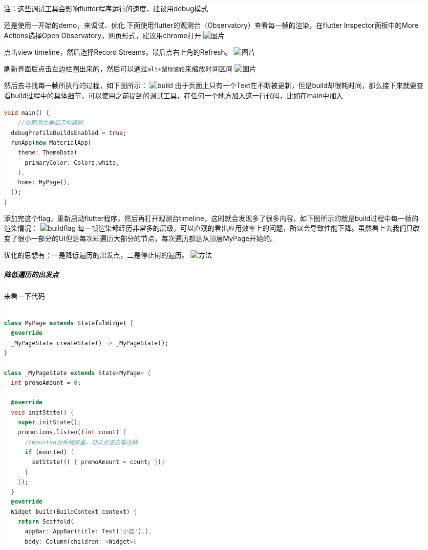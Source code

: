 注：这些调试工具会影响flutter程序运行的速度，建议用debug模式

还是使用一开始的demo，来调试、优化
下面使用flutter的观测台（Observatory）查看每一帧的渲染，在flutter Inspector面板中的More Actions选择Open Observatory，网页形式，建议用chrome打开
![图片](/assets/openob.png)

点击view timeline，然后选择Record Streams，最后点右上角的Refresh。
![图片](/assets/timeline.png)

刷新界面后点击左边栏圈出来的，然后可以通过``alt+鼠标滚轮``来缩放时间区间
![图片](/assets/flutterUI.png)

然后去寻找每一帧所执行的过程，如下图所示：
![build](/assets/build.png)
由于页面上只有一个Text在不断被更新，但是build却很耗时间，那么接下来就要查看build过程中的具体细节，可以使用之前提到的调试工具，在任何一个地方加入这一行代码，比如在main中加入
```dart
void main() {
    //在观测台里显示构建树
  debugProfileBuildsEnabled = true;
  runApp(new MaterialApp(
    theme: ThemeData(
      primaryColor: Colors.white,
    ),
    home: MyPage(),
  ));
}
```
添加完这个flag，重新启动flutter程序，然后再打开观测台timeline，这时就会发现多了很多内容，如下图所示的就是build过程中每一帧的渲染情况：
![buildflag](/assets/buildflag.png)
每一帧渲染都经历非常多的层级，可以直观的看出应用效率上的问题，所以会导致性能下降。虽然看上去我们只改变了很小一部分的UI但是每次却遍历大部分的节点，每次遍历都是从顶层MyPage开始的。

优化的思想有：一是降低遍历的出发点，二是停止树的遍历。
![方法](/assets/method.png)


##### 降低遍历的出发点
来看一下代码
```dart

class MyPage extends StatefulWidget {
  @override
  _MyPageState createState() => _MyPageState();
}

class _MyPageState extends State<MyPage> {
  int promoAmount = 0;

  @override
  void initState() {
    super.initState();
    promotions.listen((int count) {
      //mounted为系统变量，可以点进去看注释
      if (mounted) {
        setState(() { promoAmount = count; });
      }
    });
  }
  @override
  Widget build(BuildContext context) {
    return Scaffold(
      appBar: AppBar(title: Text('小店'),),
      body: Column(children: <Widget>[
```